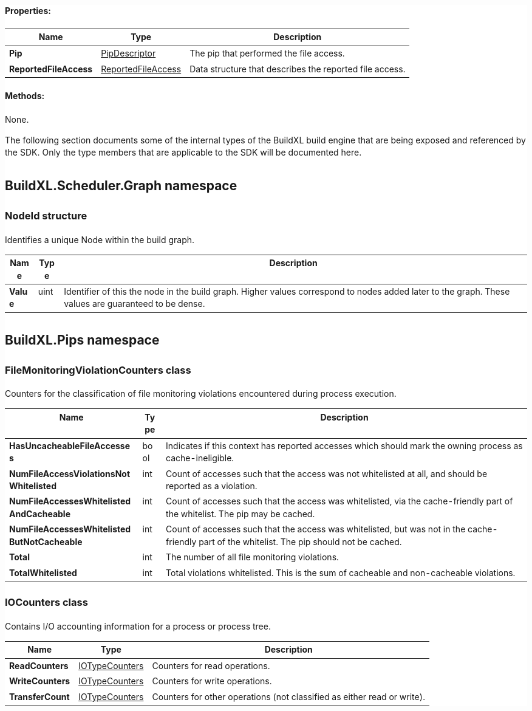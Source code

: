 #### Properties:

Name | Type | Description
 --- | --- | ---
**Pip** | [PipDescriptor](#PipDescriptor) | The pip that performed the file access.
**ReportedFileAccess** | [ReportedFileAccess](#ReportedFileAccess) | Data structure that describes the reported file access.

#### Methods:
None.

The following section documents some of the internal types of the  BuildXL build engine that are being exposed and referenced by the SDK. Only the type members that are applicable to the SDK will be documented here.

## BuildXL.Scheduler.Graph namespace
### <p id="NodeId">NodeId structure</p>
Identifies a unique Node within the build graph.

Name | Type | Description
 --- | --- | ---
**Value** | uint | Identifier of this the node in the build graph. Higher values correspond to nodes added later to the graph. These values are guaranteed to be dense.

## BuildXL.Pips namespace
### <p id="FileMonitoringViolationCounters">FileMonitoringViolationCounters class</p>

Counters for the classification of file monitoring violations encountered during process execution.

Name | Type | Description
 --- | --- | ---
**HasUncacheableFileAccesses** | bool | Indicates if this context has reported accesses which should mark the owning process as cache-ineligible.
**NumFileAccessViolationsNotWhitelisted** | int | Count of accesses such that the access was not whitelisted at all, and should be reported as a violation.
**NumFileAccessesWhitelistedAndCacheable** | int | Count of accesses such that the access was whitelisted, via the cache-friendly part of the whitelist. The pip may be cached.
**NumFileAccessesWhitelistedButNotCacheable** | int | Count of accesses such that the access was whitelisted, but was not in the cache-friendly part of the whitelist. The pip should not be cached.
**Total** | int | The number of all file monitoring violations.
**TotalWhitelisted** | int | Total violations whitelisted. This is the sum of cacheable and non-cacheable violations.

### <p id="IOCounters">IOCounters class</p>
Contains I/O accounting information for a process or process tree.

Name | Type | Description
 --- | --- | ---
**ReadCounters** | [IOTypeCounters](#IOTypeCounters) | Counters for read operations.
**WriteCounters** | [IOTypeCounters](#IOTypeCounters) | Counters for write operations.
**TransferCount** | [IOTypeCounters](#IOTypeCounters) | Counters for other operations (not classified as either read or write).
